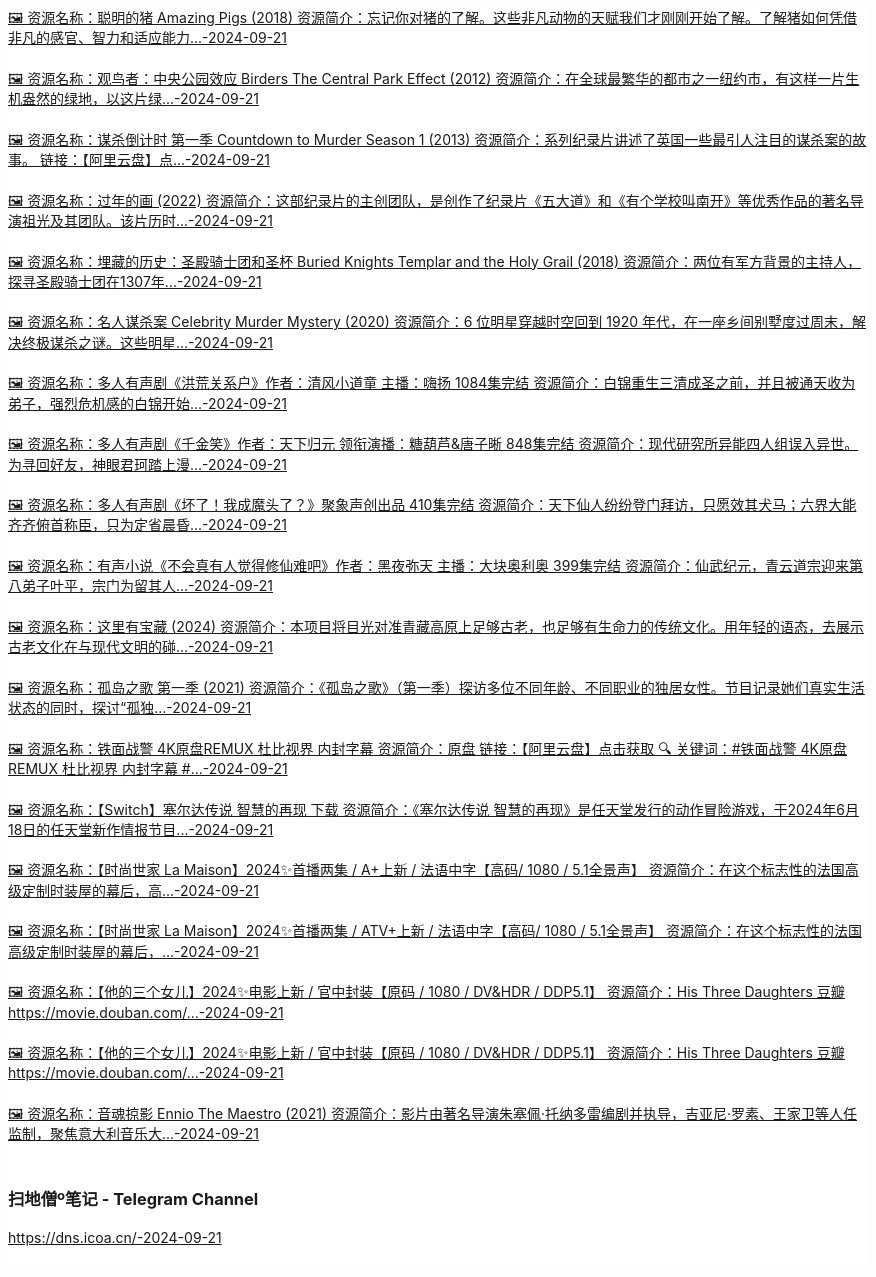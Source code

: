 <a target=_blank rel=nofollow href="https://t.me/yunpanpan/60644" >🖼 资源名称：聪明的猪 Amazing Pigs (2018) 资源简介：忘记你对猪的了解。这些非凡动物的天赋我们才刚刚开始了解。了解猪如何凭借非凡的感官、智力和适应能力...-2024-09-21</a><br/><br/><a target=_blank rel=nofollow href="https://t.me/yunpanpan/60643" >🖼 资源名称：观鸟者：中央公园效应 Birders The Central Park Effect (2012) 资源简介：在全球最繁华的都市之一纽约市，有这样一片生机盎然的绿地，以这片绿...-2024-09-21</a><br/><br/><a target=_blank rel=nofollow href="https://t.me/yunpanpan/60642" >🖼 资源名称：谋杀倒计时 第一季 Countdown to Murder Season 1 (2013) 资源简介：系列纪录片讲述了英国一些最引人注目的谋杀案的故事。 链接：【阿里云盘】点...-2024-09-21</a><br/><br/><a target=_blank rel=nofollow href="https://t.me/yunpanpan/60641" >🖼 资源名称：过年的画 (2022) 资源简介：这部纪录片的主创团队，是创作了纪录片《五大道》和《有个学校叫南开》等优秀作品的著名导演祖光及其团队。该片历时...-2024-09-21</a><br/><br/><a target=_blank rel=nofollow href="https://t.me/yunpanpan/60640" >🖼 资源名称：埋藏的历史：圣殿骑士团和圣杯 Buried Knights Templar and the Holy Grail (2018) 资源简介：两位有军方背景的主持人，探寻圣殿骑士团在1307年...-2024-09-21</a><br/><br/><a target=_blank rel=nofollow href="https://t.me/yunpanpan/60639" >🖼 资源名称：名人谋杀案 Celebrity Murder Mystery (2020) 资源简介：6 位明星穿越时空回到 1920 年代，在一座乡间别墅度过周末，解决终极谋杀之谜。这些明星...-2024-09-21</a><br/><br/><a target=_blank rel=nofollow href="https://t.me/yunpanpan/60638" >🖼 资源名称：多人有声剧《洪荒关系户》作者：清风小道童 主播：嗨扬 1084集完结 资源简介：白锦重生三清成圣之前，并且被通天收为弟子，强烈危机感的白锦开始...-2024-09-21</a><br/><br/><a target=_blank rel=nofollow href="https://t.me/yunpanpan/60637" >🖼 资源名称：多人有声剧《千金笑》作者：天下归元 领衔演播：糖葫芦&唐子晰 848集完结 资源简介：现代研究所异能四人组误入异世。为寻回好友，神眼君珂踏上漫...-2024-09-21</a><br/><br/><a target=_blank rel=nofollow href="https://t.me/yunpanpan/60636" >🖼 资源名称：多人有声剧《坏了！我成魔头了？》聚象声创出品 410集完结 资源简介：天下仙人纷纷登门拜访，只愿效其犬马；六界大能齐齐俯首称臣，只为定省晨昏...-2024-09-21</a><br/><br/><a target=_blank rel=nofollow href="https://t.me/yunpanpan/60635" >🖼 资源名称：有声小说《不会真有人觉得修仙难吧》作者：黑夜弥天 主播：大块奥利奥 399集完结 资源简介：仙武纪元，青云道宗迎来第八弟子叶平，宗门为留其人...-2024-09-21</a><br/><br/><a target=_blank rel=nofollow href="https://t.me/yunpanpan/60634" >🖼 资源名称：这里有宝藏 (2024) 资源简介：本项目将目光对准青藏高原上足够古老，也足够有生命力的传统文化。用年轻的语态，去展示古老文化在与现代文明的碰...-2024-09-21</a><br/><br/><a target=_blank rel=nofollow href="https://t.me/yunpanpan/60633" >🖼 资源名称：孤岛之歌 第一季 (2021) 资源简介：《孤岛之歌》（第一季）探访多位不同年龄、不同职业的独居女性。节目记录她们真实生活状态的同时，探讨“孤独...-2024-09-21</a><br/><br/><a target=_blank rel=nofollow href="https://t.me/yunpanpan/60632" >🖼 资源名称：铁面战警 4K原盘REMUX 杜比视界 内封字幕 资源简介：原盘 链接：【阿里云盘】点击获取 🔍 关键词：#铁面战警 4K原盘REMUX 杜比视界 内封字幕 #...-2024-09-21</a><br/><br/><a target=_blank rel=nofollow href="https://t.me/yunpanpan/60631" >🖼 资源名称：【Switch】塞尔达传说 智慧的再现 下载 资源简介：《塞尔达传说 智慧的再现》是任天堂发行的动作冒险游戏，于2024年6月18日的任天堂新作情报节目...-2024-09-21</a><br/><br/><a target=_blank rel=nofollow href="https://t.me/yunpanpan/60630" >🖼 资源名称：【时尚世家 La Maison】2024✨首播两集 / A+上新 / 法语中字【高码/ 1080 / 5.1全景声】 资源简介：在这个标志性的法国高级定制时装屋的幕后，高...-2024-09-21</a><br/><br/><a target=_blank rel=nofollow href="https://t.me/yunpanpan/60629" >🖼 资源名称：【时尚世家 La Maison】2024✨首播两集 / ATV+上新 / 法语中字【高码/ 1080 / 5.1全景声】 资源简介：在这个标志性的法国高级定制时装屋的幕后，...-2024-09-21</a><br/><br/><a target=_blank rel=nofollow href="https://t.me/yunpanpan/60628" >🖼 资源名称：【他的三个女儿】2024✨电影上新 / 官中封装【原码 / 1080 / DV&HDR / DDP5.1】 资源简介：His Three Daughters 豆瓣 https://movie.douban.com/...-2024-09-21</a><br/><br/><a target=_blank rel=nofollow href="https://t.me/yunpanpan/60627" >🖼 资源名称：【他的三个女儿】2024✨电影上新 / 官中封装【原码 / 1080 / DV&HDR / DDP5.1】 资源简介：His Three Daughters 豆瓣 https://movie.douban.com/...-2024-09-21</a><br/><br/><a target=_blank rel=nofollow href="https://t.me/yunpanpan/60626" >🖼 资源名称：音魂掠影 Ennio The Maestro (2021) 资源简介：影片由著名导演朱塞佩·托纳多雷编剧并执导，吉亚尼·罗素、王家卫等人任监制，聚焦意大利音乐大...-2024-09-21</a><br/><br/>





###  扫地僧º笔记 - Telegram Channel

<a target=_blank rel=nofollow href="https://t.me/lover_links/6361" >https://dns.icoa.cn/-2024-09-21</a><br/><br/>



